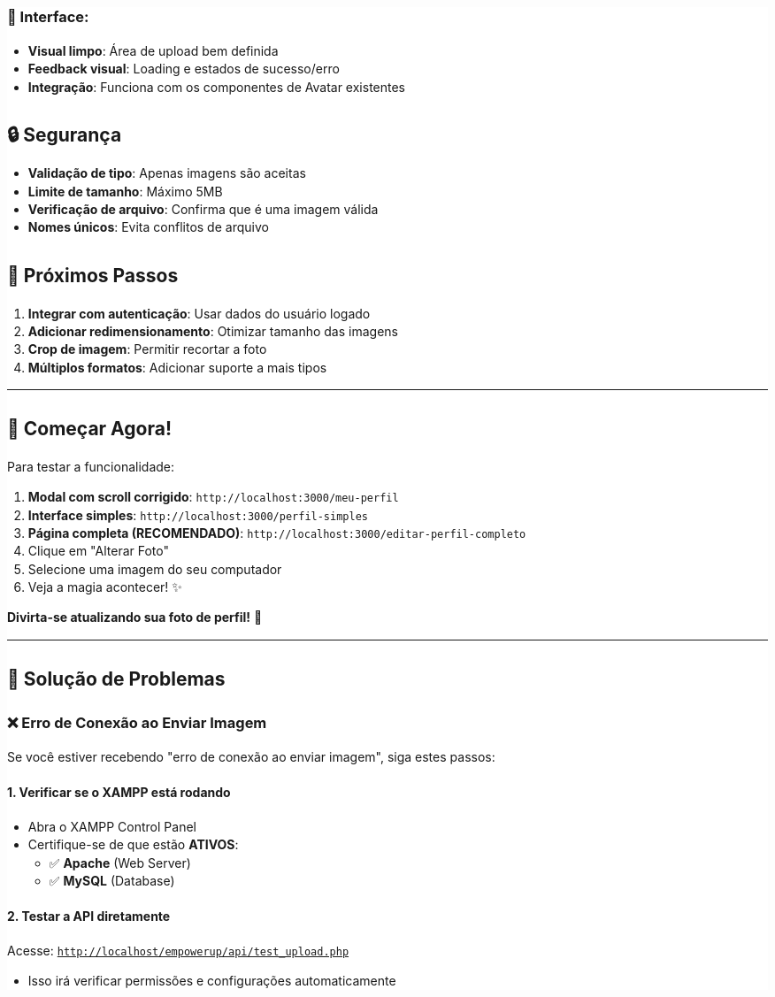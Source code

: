 ### 🎨 Interface:
- **Visual limpo**: Área de upload bem definida
- **Feedback visual**: Loading e estados de sucesso/erro
- **Integração**: Funciona com os componentes de Avatar existentes

## 🔒 Segurança

- **Validação de tipo**: Apenas imagens são aceitas
- **Limite de tamanho**: Máximo 5MB
- **Verificação de arquivo**: Confirma que é uma imagem válida
- **Nomes únicos**: Evita conflitos de arquivo

## 🎯 Próximos Passos

1. **Integrar com autenticação**: Usar dados do usuário logado
2. **Adicionar redimensionamento**: Otimizar tamanho das imagens
3. **Crop de imagem**: Permitir recortar a foto
4. **Múltiplos formatos**: Adicionar suporte a mais tipos

---

## 🚀 Começar Agora!

Para testar a funcionalidade:

1. **Modal com scroll corrigido**: `http://localhost:3000/meu-perfil`
2. **Interface simples**: `http://localhost:3000/perfil-simples`
3. **Página completa (RECOMENDADO)**: `http://localhost:3000/editar-perfil-completo`
4. Clique em "Alterar Foto"
5. Selecione uma imagem do seu computador
6. Veja a magia acontecer! ✨

**Divirta-se atualizando sua foto de perfil!** 📸

---

## 🚨 Solução de Problemas

### ❌ **Erro de Conexão ao Enviar Imagem**

Se você estiver recebendo "erro de conexão ao enviar imagem", siga estes passos:

#### 1. **Verificar se o XAMPP está rodando**
- Abra o XAMPP Control Panel
- Certifique-se de que estão **ATIVOS**:
  - ✅ **Apache** (Web Server)
  - ✅ **MySQL** (Database)

#### 2. **Testar a API diretamente**
Acesse: [`http://localhost/empowerup/api/test_upload.php`](http://localhost/empowerup/api/test_upload.php)
- Isso irá verificar permissões e configurações automaticamente
